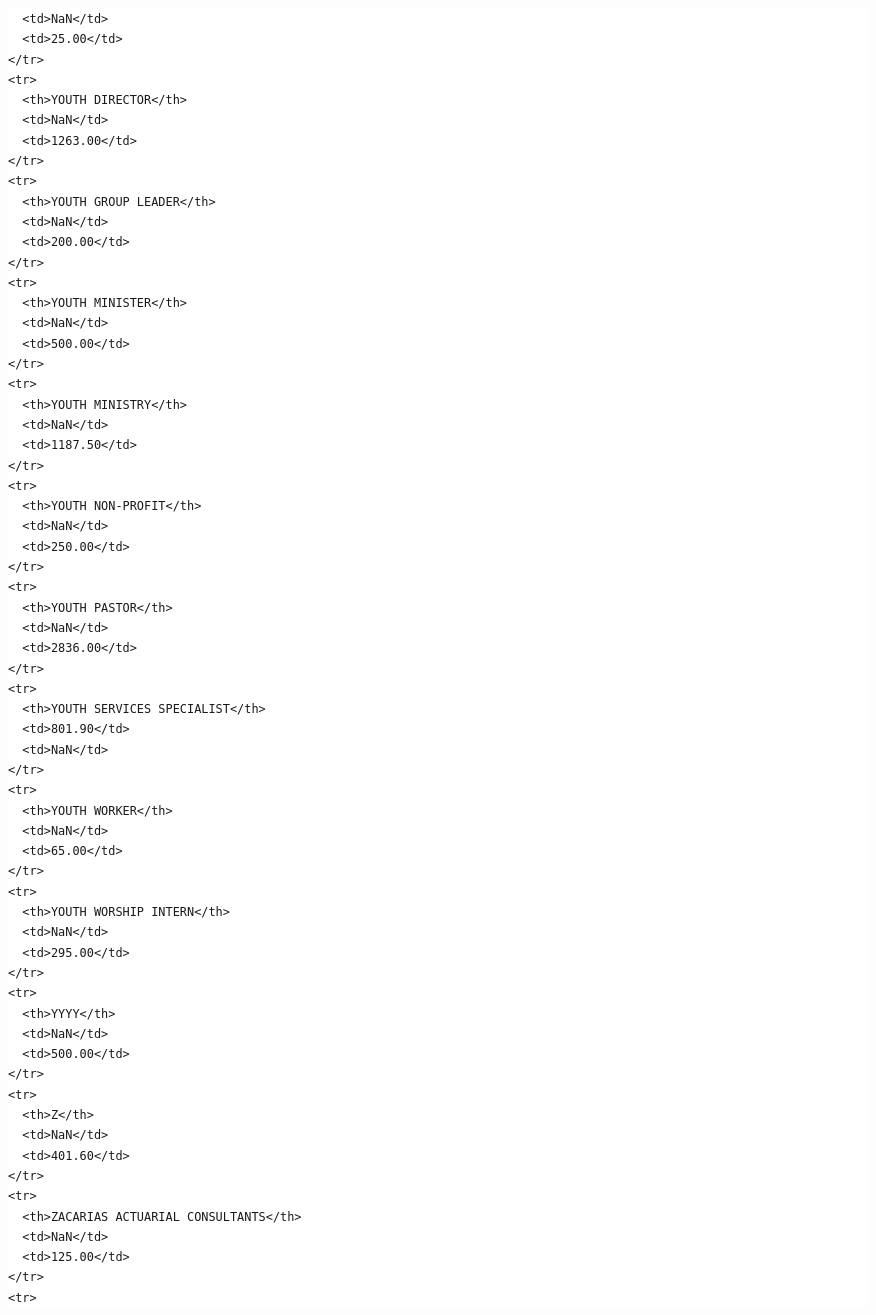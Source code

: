       <td>NaN</td>
      <td>25.00</td>
    </tr>
    <tr>
      <th>YOUTH DIRECTOR</th>
      <td>NaN</td>
      <td>1263.00</td>
    </tr>
    <tr>
      <th>YOUTH GROUP LEADER</th>
      <td>NaN</td>
      <td>200.00</td>
    </tr>
    <tr>
      <th>YOUTH MINISTER</th>
      <td>NaN</td>
      <td>500.00</td>
    </tr>
    <tr>
      <th>YOUTH MINISTRY</th>
      <td>NaN</td>
      <td>1187.50</td>
    </tr>
    <tr>
      <th>YOUTH NON-PROFIT</th>
      <td>NaN</td>
      <td>250.00</td>
    </tr>
    <tr>
      <th>YOUTH PASTOR</th>
      <td>NaN</td>
      <td>2836.00</td>
    </tr>
    <tr>
      <th>YOUTH SERVICES SPECIALIST</th>
      <td>801.90</td>
      <td>NaN</td>
    </tr>
    <tr>
      <th>YOUTH WORKER</th>
      <td>NaN</td>
      <td>65.00</td>
    </tr>
    <tr>
      <th>YOUTH WORSHIP INTERN</th>
      <td>NaN</td>
      <td>295.00</td>
    </tr>
    <tr>
      <th>YYYY</th>
      <td>NaN</td>
      <td>500.00</td>
    </tr>
    <tr>
      <th>Z</th>
      <td>NaN</td>
      <td>401.60</td>
    </tr>
    <tr>
      <th>ZACARIAS ACTUARIAL CONSULTANTS</th>
      <td>NaN</td>
      <td>125.00</td>
    </tr>
    <tr>